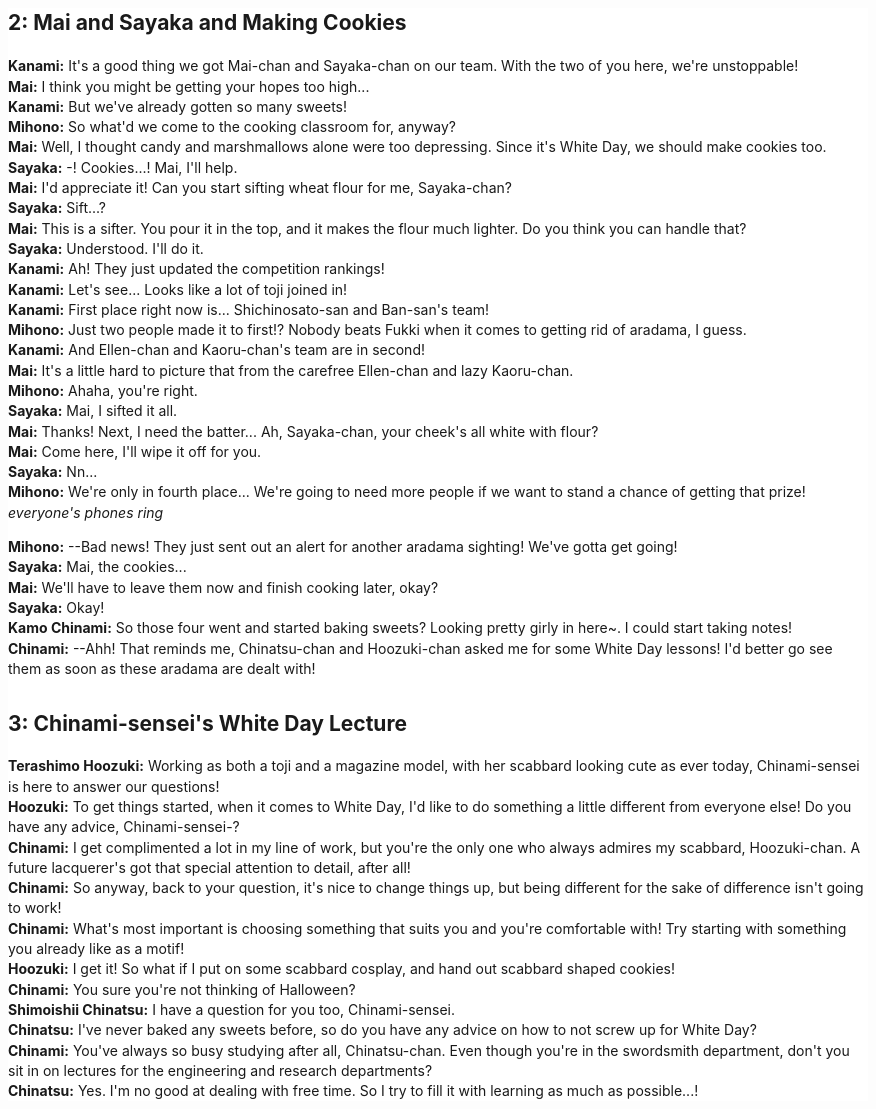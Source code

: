 ## 2: Mai and Sayaka and Making Cookies
**Kanami:** It's a good thing we got Mai-chan and Sayaka-chan on our team. With the two of you here, we're unstoppable!  
**Mai:** I think you might be getting your hopes too high...  
**Kanami:** But we've already gotten so many sweets!  
**Mihono:** So what'd we come to the cooking classroom for, anyway?  
**Mai:** Well, I thought candy and marshmallows alone were too depressing. Since it's White Day, we should make cookies too.  
**Sayaka:** -! Cookies...! Mai, I'll help.  
**Mai:** I'd appreciate it! Can you start sifting wheat flour for me, Sayaka-chan?  
**Sayaka:** Sift...?  
**Mai:** This is a sifter. You pour it in the top, and it makes the flour much lighter. Do you think you can handle that?  
**Sayaka:** Understood. I'll do it.  
**Kanami:** Ah! They just updated the competition rankings!  
**Kanami:** Let's see... Looks like a lot of toji joined in!  
**Kanami:** First place right now is... Shichinosato-san and Ban-san's team!  
**Mihono:** Just two people made it to first!? Nobody beats Fukki when it comes to getting rid of aradama, I guess.  
**Kanami:** And Ellen-chan and Kaoru-chan's team are in second!  
**Mai:** It's a little hard to picture that from the carefree Ellen-chan and lazy Kaoru-chan.  
**Mihono:** Ahaha, you're right.  
**Sayaka:** Mai, I sifted it all.  
**Mai:** Thanks! Next, I need the batter... Ah, Sayaka-chan, your cheek's all white with flour?  
**Mai:** Come here, I'll wipe it off for you.  
**Sayaka:** Nn...  
**Mihono:** We're only in fourth place... We're going to need more people if we want to stand a chance of getting that prize!  
*everyone's phones ring*

  
**Mihono:** --Bad news! They just sent out an alert for another aradama sighting! We've gotta get going!  
**Sayaka:** Mai, the cookies...  
**Mai:** We'll have to leave them now and finish cooking later, okay?  
**Sayaka:** Okay!  
**Kamo Chinami:** So those four went and started baking sweets? Looking pretty girly in here~. I could start taking notes!  
**Chinami:** --Ahh! That reminds me, Chinatsu-chan and Hoozuki-chan asked me for some White Day lessons! I'd better go see them as soon as these aradama are dealt with!  

## 3: Chinami-sensei's White Day Lecture
**Terashimo Hoozuki:** Working as both a toji and a magazine model, with her scabbard looking cute as ever today, Chinami-sensei is here to answer our questions!  
**Hoozuki:** To get things started, when it comes to White Day, I'd like to do something a little different from everyone else! Do you have any advice, Chinami-sensei-?  
**Chinami:** I get complimented a lot in my line of work, but you're the only one who always admires my scabbard, Hoozuki-chan. A future lacquerer's got that special attention to detail, after all!  
**Chinami:** So anyway, back to your question, it's nice to change things up, but being different for the sake of difference isn't going to work!  
**Chinami:** What's most important is choosing something that suits you and you're comfortable with! Try starting with something you already like as a motif!  
**Hoozuki:** I get it! So what if I put on some scabbard cosplay, and hand out scabbard shaped cookies!  
**Chinami:** You sure you're not thinking of Halloween?  
**Shimoishii Chinatsu:** I have a question for you too, Chinami-sensei.  
**Chinatsu:** I've never baked any sweets before, so do you have any advice on how to not screw up for White Day?  
**Chinami:** You've always so busy studying after all, Chinatsu-chan. Even though you're in the swordsmith department, don't you sit in on lectures for the engineering and research departments?  
**Chinatsu:** Yes. I'm no good at dealing with free time. So I try to fill it with learning as much as possible...!  